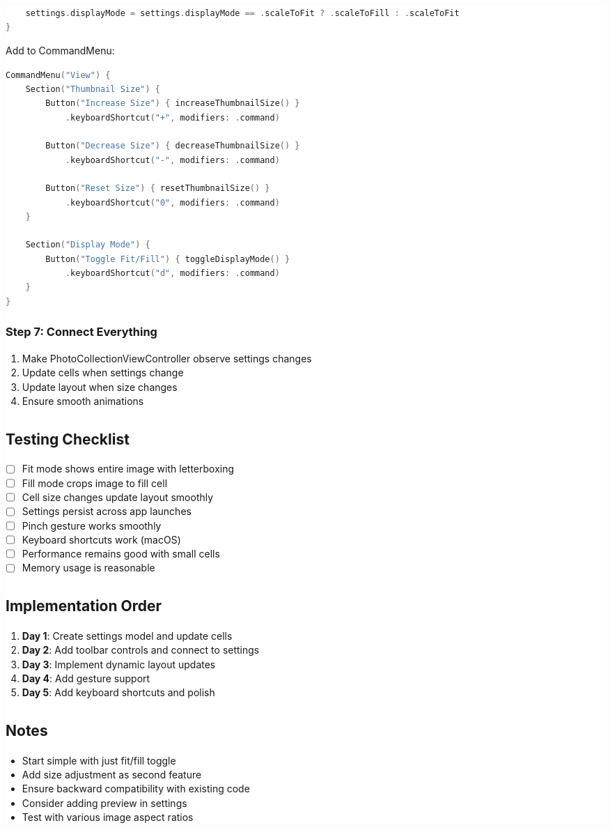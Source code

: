 ```swift
    settings.displayMode = settings.displayMode == .scaleToFit ? .scaleToFill : .scaleToFit
}
```

Add to CommandMenu:
```swift
CommandMenu("View") {
    Section("Thumbnail Size") {
        Button("Increase Size") { increaseThumbnailSize() }
            .keyboardShortcut("+", modifiers: .command)
        
        Button("Decrease Size") { decreaseThumbnailSize() }
            .keyboardShortcut("-", modifiers: .command)
        
        Button("Reset Size") { resetThumbnailSize() }
            .keyboardShortcut("0", modifiers: .command)
    }
    
    Section("Display Mode") {
        Button("Toggle Fit/Fill") { toggleDisplayMode() }
            .keyboardShortcut("d", modifiers: .command)
    }
}
```

### Step 7: Connect Everything

1. Make PhotoCollectionViewController observe settings changes
2. Update cells when settings change
3. Update layout when size changes
4. Ensure smooth animations

## Testing Checklist

- [ ] Fit mode shows entire image with letterboxing
- [ ] Fill mode crops image to fill cell
- [ ] Cell size changes update layout smoothly
- [ ] Settings persist across app launches
- [ ] Pinch gesture works smoothly
- [ ] Keyboard shortcuts work (macOS)
- [ ] Performance remains good with small cells
- [ ] Memory usage is reasonable

## Implementation Order

1. **Day 1**: Create settings model and update cells
2. **Day 2**: Add toolbar controls and connect to settings
3. **Day 3**: Implement dynamic layout updates
4. **Day 4**: Add gesture support
5. **Day 5**: Add keyboard shortcuts and polish

## Notes

- Start simple with just fit/fill toggle
- Add size adjustment as second feature
- Ensure backward compatibility with existing code
- Consider adding preview in settings
- Test with various image aspect ratios